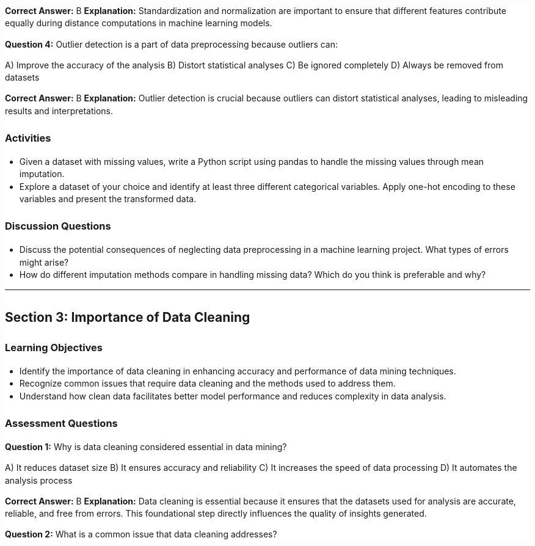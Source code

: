 **Correct Answer:** B
**Explanation:** Standardization and normalization are important to ensure that different features contribute equally during distance computations in machine learning models.

**Question 4:** Outlier detection is a part of data preprocessing because outliers can:

  A) Improve the accuracy of the analysis
  B) Distort statistical analyses
  C) Be ignored completely
  D) Always be removed from datasets

**Correct Answer:** B
**Explanation:** Outlier detection is crucial because outliers can distort statistical analyses, leading to misleading results and interpretations.

### Activities
- Given a dataset with missing values, write a Python script using pandas to handle the missing values through mean imputation.
- Explore a dataset of your choice and identify at least three different categorical variables. Apply one-hot encoding to these variables and present the transformed data.

### Discussion Questions
- Discuss the potential consequences of neglecting data preprocessing in a machine learning project. What types of errors might arise?
- How do different imputation methods compare in handling missing data? Which do you think is preferable and why?

---

## Section 3: Importance of Data Cleaning

### Learning Objectives
- Identify the importance of data cleaning in enhancing accuracy and performance of data mining techniques.
- Recognize common issues that require data cleaning and the methods used to address them.
- Understand how clean data facilitates better model performance and reduces complexity in data analysis.

### Assessment Questions

**Question 1:** Why is data cleaning considered essential in data mining?

  A) It reduces dataset size
  B) It ensures accuracy and reliability
  C) It increases the speed of data processing
  D) It automates the analysis process

**Correct Answer:** B
**Explanation:** Data cleaning is essential because it ensures that the datasets used for analysis are accurate, reliable, and free from errors. This foundational step directly influences the quality of insights generated.

**Question 2:** What is a common issue that data cleaning addresses?

